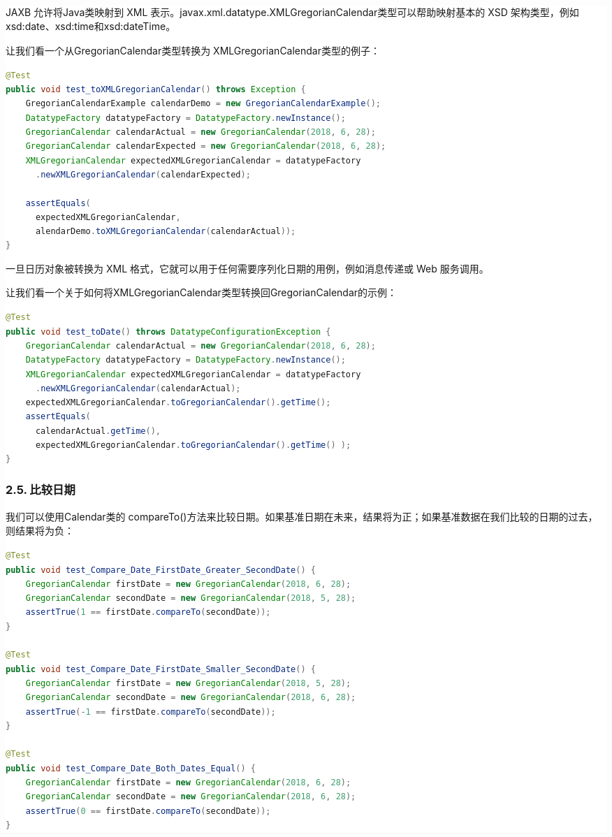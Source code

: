 JAXB 允许将Java类映射到 XML 表示。javax.xml.datatype.XMLGregorianCalendar类型可以帮助映射基本的  XSD 架构类型，例如 xsd:date、xsd:time和xsd:dateTime。

让我们看一个从GregorianCalendar类型转换为 XMLGregorianCalendar类型的例子：

```java
@Test
public void test_toXMLGregorianCalendar() throws Exception {
    GregorianCalendarExample calendarDemo = new GregorianCalendarExample();
    DatatypeFactory datatypeFactory = DatatypeFactory.newInstance();
    GregorianCalendar calendarActual = new GregorianCalendar(2018, 6, 28);
    GregorianCalendar calendarExpected = new GregorianCalendar(2018, 6, 28);
    XMLGregorianCalendar expectedXMLGregorianCalendar = datatypeFactory
      .newXMLGregorianCalendar(calendarExpected);
 
    assertEquals(
      expectedXMLGregorianCalendar, 
      alendarDemo.toXMLGregorianCalendar(calendarActual));
}
```

一旦日历对象被转换为 XML 格式，它就可以用于任何需要序列化日期的用例，例如消息传递或 Web 服务调用。

让我们看一个关于如何将XMLGregorianCalendar类型转换回GregorianCalendar的示例：

```java
@Test
public void test_toDate() throws DatatypeConfigurationException {
    GregorianCalendar calendarActual = new GregorianCalendar(2018, 6, 28);
    DatatypeFactory datatypeFactory = DatatypeFactory.newInstance();
    XMLGregorianCalendar expectedXMLGregorianCalendar = datatypeFactory
      .newXMLGregorianCalendar(calendarActual);
    expectedXMLGregorianCalendar.toGregorianCalendar().getTime();
    assertEquals(
      calendarActual.getTime(), 
      expectedXMLGregorianCalendar.toGregorianCalendar().getTime() );
}
```

### 2.5. 比较日期

我们可以使用Calendar类的 compareTo()方法来比较日期。如果基准日期在未来，结果将为正；如果基准数据在我们比较的日期的过去，则结果将为负：

```java
@Test
public void test_Compare_Date_FirstDate_Greater_SecondDate() {
    GregorianCalendar firstDate = new GregorianCalendar(2018, 6, 28);
    GregorianCalendar secondDate = new GregorianCalendar(2018, 5, 28);
    assertTrue(1 == firstDate.compareTo(secondDate));
}

@Test
public void test_Compare_Date_FirstDate_Smaller_SecondDate() {
    GregorianCalendar firstDate = new GregorianCalendar(2018, 5, 28);
    GregorianCalendar secondDate = new GregorianCalendar(2018, 6, 28);
    assertTrue(-1 == firstDate.compareTo(secondDate));
}

@Test
public void test_Compare_Date_Both_Dates_Equal() {
    GregorianCalendar firstDate = new GregorianCalendar(2018, 6, 28);
    GregorianCalendar secondDate = new GregorianCalendar(2018, 6, 28);
    assertTrue(0 == firstDate.compareTo(secondDate));
}
```
